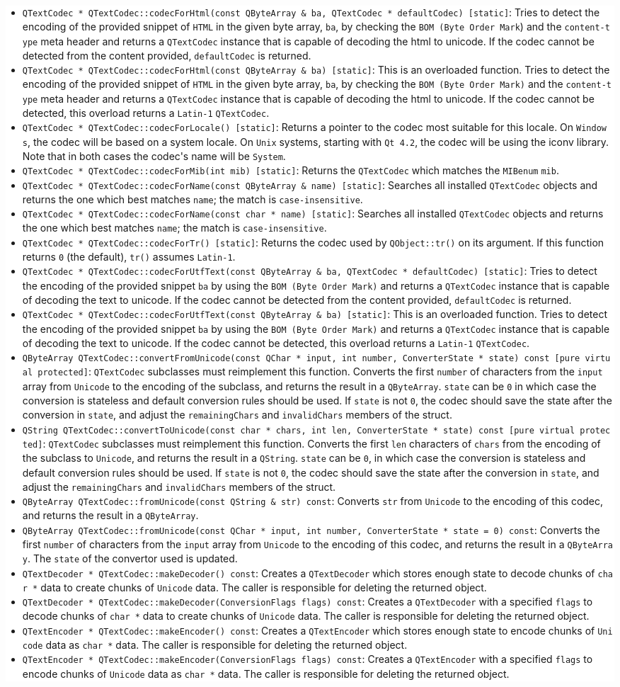 - `QTextCodec * QTextCodec::codecForHtml(const QByteArray & ba, QTextCodec * defaultCodec) [static]`: Tries to detect the encoding of the provided snippet of `HTML` in the given byte array, `ba`, by checking the `BOM (Byte Order Mark`) and the `content-type` meta header and returns a `QTextCodec` instance that is capable of decoding the html to unicode. If the codec cannot be detected from the content provided, `defaultCodec` is returned.
- `QTextCodec * QTextCodec::codecForHtml(const QByteArray & ba) [static]`: This is an overloaded function. Tries to detect the encoding of the provided snippet of `HTML` in the given byte array, `ba`, by checking the `BOM (Byte Order Mark)` and the `content-type` meta header and returns a `QTextCodec` instance that is capable of decoding the html to unicode. If the codec cannot be detected, this overload returns a `Latin-1` `QTextCodec`.
- `QTextCodec * QTextCodec::codecForLocale() [static]`: Returns a pointer to the codec most suitable for this locale. On `Windows`, the codec will be based on a system locale. On `Unix` systems, starting with `Qt 4.2`, the codec will be using the iconv library. Note that in both cases the codec's name will be `System`.
- `QTextCodec * QTextCodec::codecForMib(int mib) [static]`: Returns the `QTextCodec` which matches the `MIBenum` `mib`.
- `QTextCodec * QTextCodec::codecForName(const QByteArray & name) [static]`: Searches all installed `QTextCodec` objects and returns the one which best matches `name`; the match is `case-insensitive`.
- `QTextCodec * QTextCodec::codecForName(const char * name) [static]`: Searches all installed `QTextCodec` objects and returns the one which best matches `name`; the match is `case-insensitive`.
- `QTextCodec * QTextCodec::codecForTr() [static]`: Returns the codec used by `QObject::tr()` on its argument. If this function returns `0` (the default), `tr()` assumes `Latin-1`.
- `QTextCodec * QTextCodec::codecForUtfText(const QByteArray & ba, QTextCodec * defaultCodec) [static]`: Tries to detect the encoding of the provided snippet `ba` by using the `BOM (Byte Order Mark)` and returns a `QTextCodec` instance that is capable of decoding the text to unicode. If the codec cannot be detected from the content provided, `defaultCodec` is returned.
- `QTextCodec * QTextCodec::codecForUtfText(const QByteArray & ba) [static]`: This is an overloaded function. Tries to detect the encoding of the provided snippet `ba` by using the `BOM (Byte Order Mark)` and returns a `QTextCodec` instance that is capable of decoding the text to unicode. If the codec cannot be detected, this overload returns a `Latin-1` `QTextCodec`.
- `QByteArray QTextCodec::convertFromUnicode(const QChar * input, int number, ConverterState * state) const [pure virtual protected]`: `QTextCodec` subclasses must reimplement this function. Converts the first `number` of characters from the `input` array from `Unicode` to the encoding of the subclass, and returns the result in a `QByteArray`. `state` can be `0` in which case the conversion is stateless and default conversion rules should be used. If `state` is not `0`, the codec should save the state after the conversion in `state`, and adjust the `remainingChars` and `invalidChars` members of the struct.
- `QString QTextCodec::convertToUnicode(const char * chars, int len, ConverterState * state) const [pure virtual protected]`: `QTextCodec` subclasses must reimplement this function. Converts the first `len` characters of `chars` from the encoding of the subclass to `Unicode`, and returns the result in a `QString`. `state` can be `0`, in which case the conversion is stateless and default conversion rules should be used. If `state` is not `0`, the codec should save the state after the conversion in `state`, and adjust the `remainingChars` and `invalidChars` members of the struct.
- `QByteArray QTextCodec::fromUnicode(const QString & str) const`: Converts `str` from `Unicode` to the encoding of this codec, and returns the result in a `QByteArray`.
- `QByteArray QTextCodec::fromUnicode(const QChar * input, int number, ConverterState * state = 0) const`: Converts the first `number` of characters from the `input` array from `Unicode` to the encoding of this codec, and returns the result in a `QByteArray`. The `state` of the convertor used is updated.
- `QTextDecoder * QTextCodec::makeDecoder() const`: Creates a `QTextDecoder` which stores enough state to decode chunks of `char *` data to create chunks of `Unicode` data. The caller is responsible for deleting the returned object.
- `QTextDecoder * QTextCodec::makeDecoder(ConversionFlags flags) const`: Creates a `QTextDecoder` with a specified `flags` to decode chunks of `char *` data to create chunks of `Unicode` data. The caller is responsible for deleting the returned object.
- `QTextEncoder * QTextCodec::makeEncoder() const`: Creates a `QTextEncoder` which stores enough state to encode chunks of `Unicode` data as `char *` data. The caller is responsible for deleting the returned object.
- `QTextEncoder * QTextCodec::makeEncoder(ConversionFlags flags) const`: Creates a `QTextEncoder` with a specified `flags` to encode chunks of `Unicode` data as `char *` data. The caller is responsible for deleting the returned object.